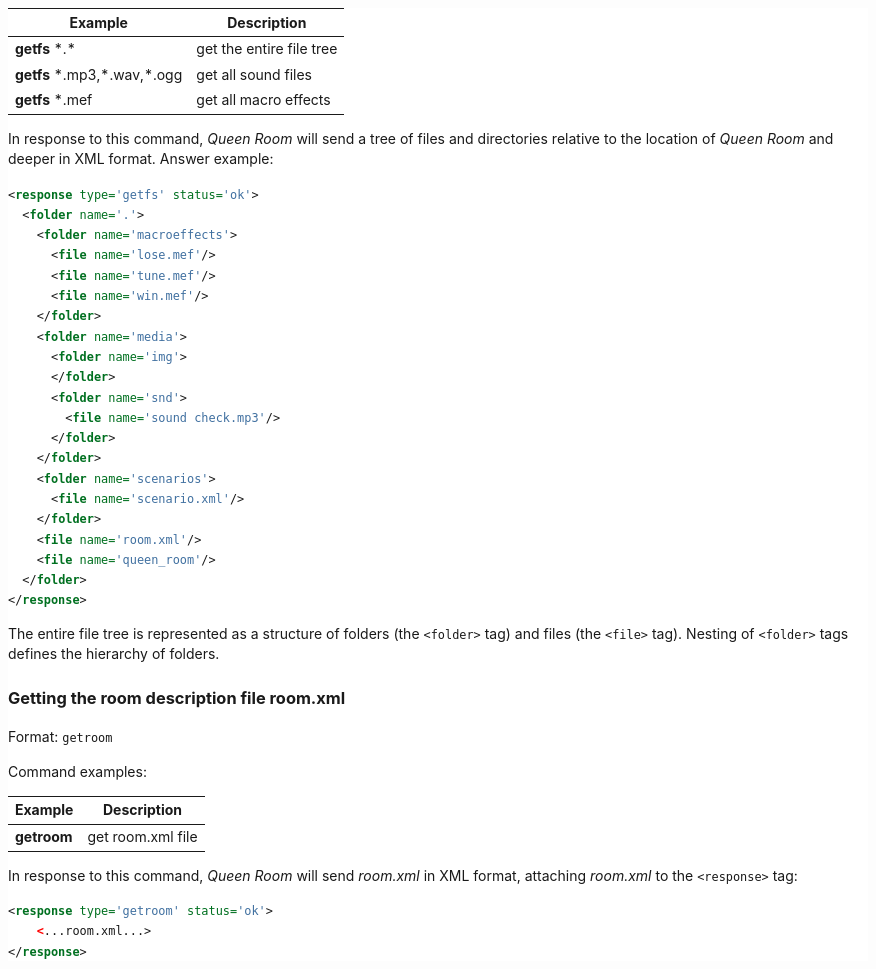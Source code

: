 | Example                        | Description              |
|--------------------------------|--------------------------|
| **getfs** \*.\*                | get the entire file tree |
| **getfs** \*.mp3,\*.wav,\*.ogg | get all sound files      |
| **getfs** \*.mef               | get all macro effects    |

In response to this command, _Queen Room_ will send a tree of files and directories relative to the location of _Queen Room_ and deeper in XML format.
Answer example: 

```xml
<response type='getfs' status='ok'>  
  <folder name='.'>  
    <folder name='macroeffects'>  
      <file name='lose.mef'/>  
      <file name='tune.mef'/>  
      <file name='win.mef'/>  
    </folder>  
    <folder name='media'>  
      <folder name='img'>  
      </folder>  
      <folder name='snd'>  
        <file name='sound check.mp3'/>  
      </folder>  
    </folder>  
    <folder name='scenarios'>  
      <file name='scenario.xml'/>  
    </folder>  
    <file name='room.xml'/>  
    <file name='queen_room'/>  
  </folder>  
</response>  
```

The entire file tree is represented as a structure of folders (the `<folder>` tag) and files (the `<file>` tag). Nesting of `<folder>` tags defines the hierarchy of folders.

### Getting the room description file room.xml

Format: `getroom`

Command examples:

| Example     | Description       |
|-------------|-------------------|
| **getroom** | get room.xml file |


In response to this command, _Queen Room_ will send _room.xml_ in XML format, attaching _room.xml_ to the `<response>` tag:

```xml
<response type='getroom' status='ok'>
    <...room.xml...>
</response>
```
